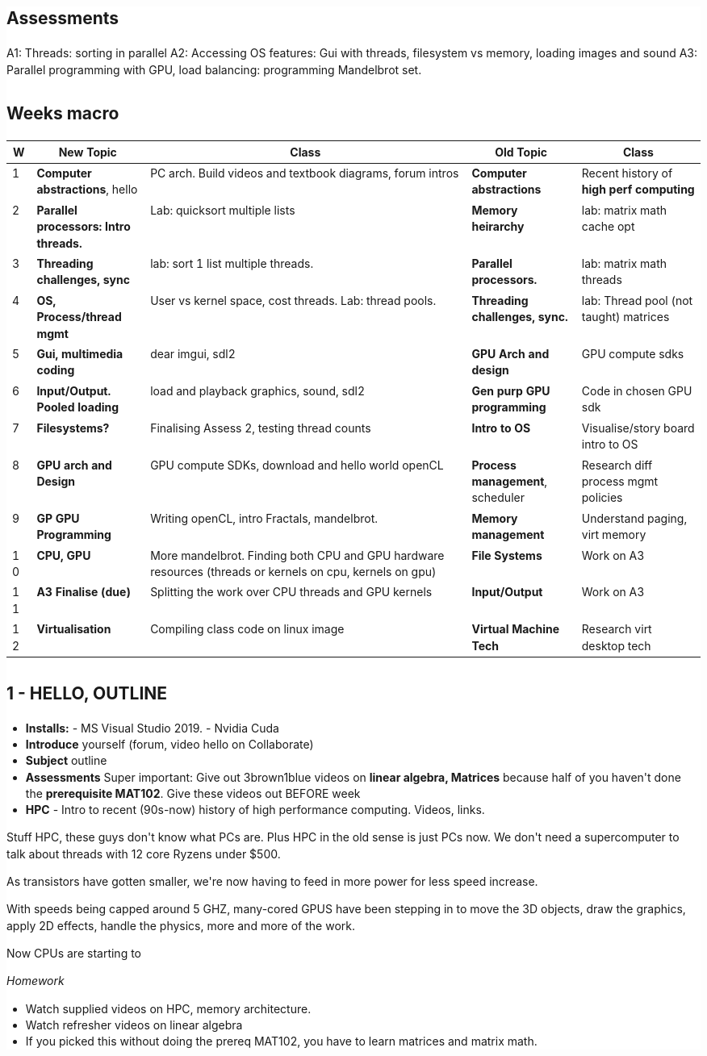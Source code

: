 
## Assessments
A1: Threads: sorting in parallel
A2: Accessing OS features: Gui with threads, filesystem vs memory, loading images and sound
A3: Parallel programming with GPU, load balancing: programming Mandelbrot set.

## Weeks macro

| W | **New Topic**  | Class   | **Old Topic**   | Class |
|----|-------------- |-------  |----------------  |------|
| 1 | **Computer abstractions**, hello | PC arch. Build videos and textbook diagrams, forum intros | **Computer abstractions** | Recent history of **high perf computing** |
| 2 | **Parallel processors: Intro threads.** | Lab: quicksort multiple lists | **Memory heirarchy** | lab: matrix math cache opt |
| 3 | **Threading challenges, sync** |lab: sort 1 list multiple threads. | **Parallel processors.** | lab: matrix math threads  | 
| 4 | **OS, Process/thread mgmt** | User vs kernel space, cost threads. Lab: thread pools. | **Threading challenges, sync.** | lab: Thread pool (not taught) matrices |
| 5 | **Gui, multimedia coding** | dear imgui, sdl2 | **GPU Arch and design** | GPU compute sdks |
| 6 | **Input/Output. Pooled loading** |  load and playback graphics, sound, sdl2 | **Gen purp GPU programming** | Code in chosen GPU sdk |
| 7 | **Filesystems?** | Finalising Assess 2, testing thread counts | **Intro to OS** | Visualise/story board intro to OS |
| 8 | **GPU arch and Design** | GPU compute SDKs, download and hello world openCL | **Process management**, scheduler | Research diff process mgmt policies |
| 9 | **GP GPU Programming** | Writing openCL, intro Fractals, mandelbrot. | **Memory management** | Understand paging, virt memory  |
| 10 | **CPU, GPU** | More mandelbrot. Finding both CPU and GPU hardware resources (threads or kernels on cpu, kernels on gpu) | **File Systems** | Work on A3 |
| 11 | **A3 Finalise (due)** | Splitting the work over CPU threads and GPU kernels | **Input/Output** | Work on A3 |
| 12 | **Virtualisation** | Compiling class code on linux image | **Virtual Machine Tech** | Research virt desktop tech | 


## 1 - HELLO, OUTLINE

* **Installs:** - MS Visual Studio 2019. - Nvidia Cuda
* **Introduce** yourself (forum, video hello on Collaborate)
* **Subject** outline
* **Assessments** Super important: Give out 3brown1blue videos on **linear algebra, Matrices** because half of you haven't done the **prerequisite MAT102**. Give these videos out BEFORE  week 
* **HPC** - Intro to recent (90s-now) history of high performance computing. Videos, links.

Stuff HPC, these guys don't know what PCs are. Plus HPC in the old sense is just PCs now. We don't need a supercomputer to talk about threads with 12 core Ryzens under $500.

As transistors have gotten smaller, we're now having to feed in more power for less speed increase.

With speeds being capped around 5 GHZ, many-cored GPUS have been stepping in to move the 3D objects, draw the graphics, apply 2D effects, handle the physics, more and more of the work.

Now CPUs are starting to 

_Homework_
* Watch supplied videos on HPC, memory architecture.
* Watch refresher videos on linear algebra
* If you picked this without doing the prereq MAT102, you have to learn matrices and matrix math.
